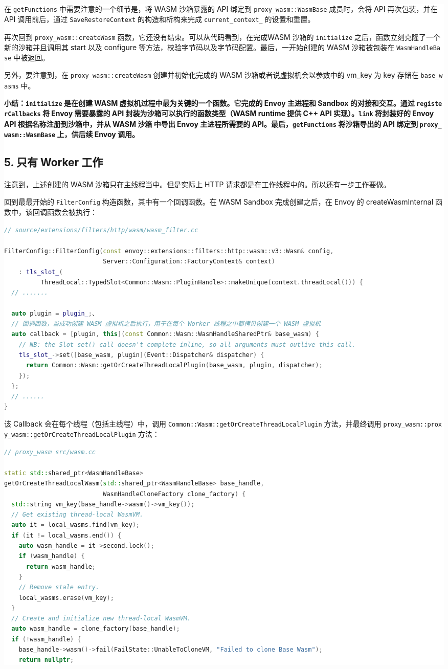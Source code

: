 ```cpp
```

在 `getFunctions` 中需要注意的一个细节是，将 WASM 沙箱暴露的 API 绑定到 `proxy_wasm::WasmBase` 成员时，会将 API 再次包装，并在 API 调用前后，通过 `SaveRestoreContext` 的构造和析构来完成 `current_context_` 的设置和重置。

再次回到 `proxy_wasm::createWasm` 函数，它还没有结束。可以从代码看到，在完成WASM 沙箱的 `initialize` 之后，函数立刻克隆了一个新的沙箱并且调用其 start 以及 configure 等方法，校验字节码以及字节码配置。最后，一开始创建的 WASM 沙箱被包装在 `WasmHandleBase` 中被返回。

另外，要注意到，在 `proxy_wasm::createWasm` 创建并初始化完成的 WASM 沙箱或者说虚拟机会以参数中的 vm_key 为 key 存储在 `base_wasms` 中。

**小结：`initialize` 是在创建 WASM 虚拟机过程中最为关键的一个函数。它完成的 Envoy 主进程和 Sandbox 的对接和交互。通过 `registerCallbacks` 将 Envoy 需要暴露的 API 封装为沙箱可以执行的函数类型（WASM runtime 提供 C++ API 实现）。`link` 将封装好的 Envoy API 根据名称注册到沙箱中，并从 WASM 沙箱 中导出 Envoy 主进程所需要的 API。最后，`getFunctions` 将沙箱导出的 API 绑定到 `proxy_wasm::WasmBase` 上，供后续 Envoy 调用。**

## 5. 只有 Worker 工作

注意到，上述创建的 WASM 沙箱只在主线程当中。但是实际上 HTTP 请求都是在工作线程中的。所以还有一步工作要做。

回到最最开始的 `FilterConfig` 构造函数，其中有一个回调函数。在 WASM Sandbox 完成创建之后，在 Envoy 的 createWasmInternal 函数中，该回调函数会被执行：

```cpp
// source/extensions/filters/http/wasm/wasm_filter.cc

FilterConfig::FilterConfig(const envoy::extensions::filters::http::wasm::v3::Wasm& config,
                           Server::Configuration::FactoryContext& context)
    : tls_slot_(
          ThreadLocal::TypedSlot<Common::Wasm::PluginHandle>::makeUnique(context.threadLocal())) {
  // .......

  auto plugin = plugin_;、
  // 回调函数，当成功创建 WASM 虚拟机之后执行，用于在每个 Worker 线程之中都拷贝创建一个 WASM 虚拟机
  auto callback = [plugin, this](const Common::Wasm::WasmHandleSharedPtr& base_wasm) {
    // NB: the Slot set() call doesn't complete inline, so all arguments must outlive this call.
    tls_slot_->set([base_wasm, plugin](Event::Dispatcher& dispatcher) {
      return Common::Wasm::getOrCreateThreadLocalPlugin(base_wasm, plugin, dispatcher);
    });
  };
  // ......
}
```

该 Callback 会在每个线程（包括主线程）中，调用 `Common::Wasm::getOrCreateThreadLocalPlugin` 方法，并最终调用 `proxy_wasm::proxy_wasm::getOrCreateThreadLocalPlugin` 方法：

```cpp
// proxy_wasm src/wasm.cc

static std::shared_ptr<WasmHandleBase>
getOrCreateThreadLocalWasm(std::shared_ptr<WasmHandleBase> base_handle,
                           WasmHandleCloneFactory clone_factory) {
  std::string vm_key(base_handle->wasm()->vm_key());
  // Get existing thread-local WasmVM.
  auto it = local_wasms.find(vm_key);
  if (it != local_wasms.end()) {
    auto wasm_handle = it->second.lock();
    if (wasm_handle) {
      return wasm_handle;
    }
    // Remove stale entry.
    local_wasms.erase(vm_key);
  }
  // Create and initialize new thread-local WasmVM.
  auto wasm_handle = clone_factory(base_handle);
  if (!wasm_handle) {
    base_handle->wasm()->fail(FailState::UnableToCloneVM, "Failed to clone Base Wasm");
    return nullptr;
```